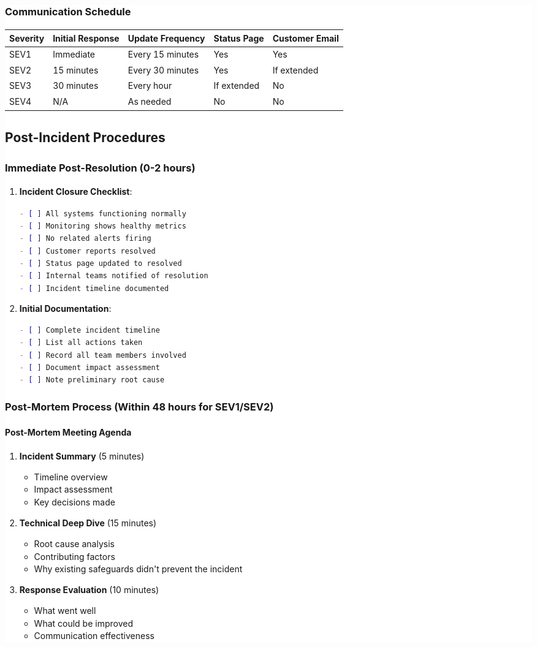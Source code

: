 ### Communication Schedule

| Severity | Initial Response | Update Frequency | Status Page | Customer Email |
|----------|------------------|------------------|-------------|----------------|
| SEV1     | Immediate        | Every 15 minutes | Yes         | Yes            |
| SEV2     | 15 minutes       | Every 30 minutes | Yes         | If extended    |
| SEV3     | 30 minutes       | Every hour       | If extended | No             |
| SEV4     | N/A              | As needed        | No          | No             |

## Post-Incident Procedures

### Immediate Post-Resolution (0-2 hours)

1. **Incident Closure Checklist**:
   ```markdown
   - [ ] All systems functioning normally
   - [ ] Monitoring shows healthy metrics
   - [ ] No related alerts firing
   - [ ] Customer reports resolved
   - [ ] Status page updated to resolved
   - [ ] Internal teams notified of resolution
   - [ ] Incident timeline documented
   ```

2. **Initial Documentation**:
   ```markdown
   - [ ] Complete incident timeline
   - [ ] List all actions taken
   - [ ] Record all team members involved
   - [ ] Document impact assessment
   - [ ] Note preliminary root cause
   ```

### Post-Mortem Process (Within 48 hours for SEV1/SEV2)

#### Post-Mortem Meeting Agenda

1. **Incident Summary** (5 minutes)
   - Timeline overview
   - Impact assessment
   - Key decisions made

2. **Technical Deep Dive** (15 minutes)
   - Root cause analysis
   - Contributing factors
   - Why existing safeguards didn't prevent the incident

3. **Response Evaluation** (10 minutes)
   - What went well
   - What could be improved
   - Communication effectiveness
